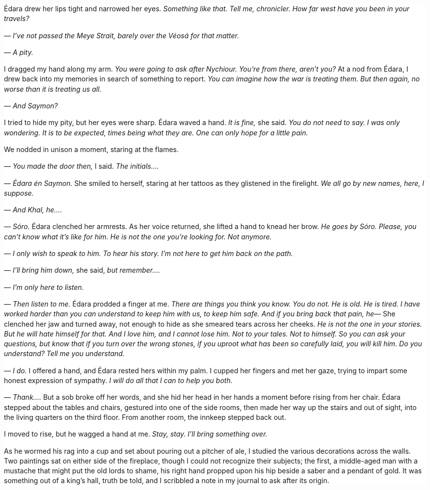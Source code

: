 Édara drew her lips tight and narrowed her eyes. *Something like that. Tell me, chronicler. How far west have you been in your travels?*

— *I’ve not passed the Meye Strait, barely over the Véosá for that matter.*

— *A pity.*

I dragged my hand along my arm. *You were going to ask after Nychiour. You’re from there, aren’t you?* At a nod from Édara, I drew back into my memories in search of something to report. *You can imagine how the war is treating them. But then again, no worse than it is treating us all.*

— *And Saymon?*

I tried to hide my pity, but her eyes were sharp. Édara waved a hand. *It is fine,* she said. *You do not need to say. I was only wondering. It is to be expected, times being what they are. One can only hope for a little pain.*

We nodded in unison a moment, staring at the flames.

— *You made the door then,* I said. *The initials….*

— *Édara én Saymon.* She smiled to herself, staring at her tattoos as they glistened in the firelight. *We all go by new names, here, I suppose.*

— *And Khal, he….*

— *Sóro.* Édara clenched her armrests. As her voice returned, she lifted a hand to knead her brow. *He goes by Sóro. Please, you can’t know what it’s like for him. He is not the one you’re looking for. Not anymore.*

— *I only wish to speak to him. To hear his story. I’m not here to get him back on the path.*

— *I’ll bring him down,* she said, *but remember….*

— *I’m only here to listen.*

— *Then listen to me.* Édara prodded a finger at me. *There are things you think you know. You do not. He is old. He is tired. I have worked harder than you can understand to keep him with us, to keep him safe. And if you bring back that pain, he—* She clenched her jaw and turned away, not enough to hide as she smeared tears across her cheeks. *He is not the one in your stories. But he will hate himself for that. And I love him, and I cannot lose him. Not to your tales. Not to himself. So you can ask your questions, but know that if you turn over the wrong stones, if you uproot what has been so carefully laid, you will kill him. Do you understand? Tell me you understand.*

— *I do.* I offered a hand, and Édara rested hers within my palm. I cupped her fingers and met her gaze, trying to impart some honest expression of sympathy. *I will do all that I can to help you both.*

— *Thank….* But a sob broke off her words, and she hid her head in her hands a moment before rising from her chair. Édara stepped about the tables and chairs, gestured into one of the side rooms, then made her way up the stairs and out of sight, into the living quarters on the third floor. From another room, the innkeep stepped back out.

I moved to rise, but he wagged a hand at me. *Stay, stay. I’ll bring something over.*

As he wormed his rag into a cup and set about pouring out a pitcher of ale, I studied the various decorations across the walls. Two paintings sat on either side of the fireplace, though I could not recognize their subjects; the first, a middle-aged man with a mustache that might put the old lords to shame, his right hand propped upon his hip beside a saber and a pendant of gold. It was something out of a king’s hall, truth be told, and I scribbled a note in my journal to ask after its origin.
